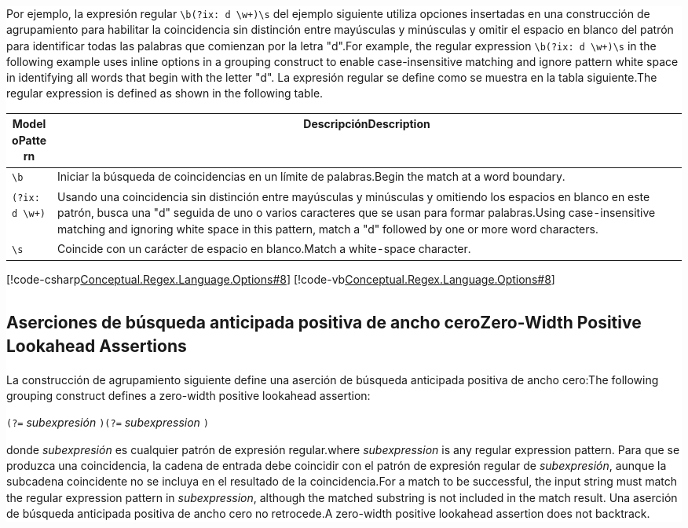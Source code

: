  <span data-ttu-id="1f896-379">Por ejemplo, la expresión regular `\b(?ix: d \w+)\s` del ejemplo siguiente utiliza opciones insertadas en una construcción de agrupamiento para habilitar la coincidencia sin distinción entre mayúsculas y minúsculas y omitir el espacio en blanco del patrón para identificar todas las palabras que comienzan por la letra "d".</span><span class="sxs-lookup"><span data-stu-id="1f896-379">For example, the regular expression `\b(?ix: d \w+)\s` in the following example uses inline options in a grouping construct to enable case-insensitive matching and ignore pattern white space in identifying all words that begin with the letter "d".</span></span> <span data-ttu-id="1f896-380">La expresión regular se define como se muestra en la tabla siguiente.</span><span class="sxs-lookup"><span data-stu-id="1f896-380">The regular expression is defined as shown in the following table.</span></span>  
  
|<span data-ttu-id="1f896-381">Modelo</span><span class="sxs-lookup"><span data-stu-id="1f896-381">Pattern</span></span>|<span data-ttu-id="1f896-382">Descripción</span><span class="sxs-lookup"><span data-stu-id="1f896-382">Description</span></span>|  
|-------------|-----------------|  
|`\b`|<span data-ttu-id="1f896-383">Iniciar la búsqueda de coincidencias en un límite de palabras.</span><span class="sxs-lookup"><span data-stu-id="1f896-383">Begin the match at a word boundary.</span></span>|  
|`(?ix: d \w+)`|<span data-ttu-id="1f896-384">Usando una coincidencia sin distinción entre mayúsculas y minúsculas y omitiendo los espacios en blanco en este patrón, busca una "d" seguida de uno o varios caracteres que se usan para formar palabras.</span><span class="sxs-lookup"><span data-stu-id="1f896-384">Using case-insensitive matching and ignoring white space in this pattern, match a "d" followed by one or more word characters.</span></span>|  
|`\s`|<span data-ttu-id="1f896-385">Coincide con un carácter de espacio en blanco.</span><span class="sxs-lookup"><span data-stu-id="1f896-385">Match a white-space character.</span></span>|  
  
 [!code-csharp[Conceptual.Regex.Language.Options#8](../../../samples/snippets/csharp/VS_Snippets_CLR/conceptual.regex.language.options/cs/example1.cs#8)]
 [!code-vb[Conceptual.Regex.Language.Options#8](../../../samples/snippets/visualbasic/VS_Snippets_CLR/conceptual.regex.language.options/vb/example1.vb#8)]  
  
<a name="zerowidth_positive_lookahead_assertion"></a>   
## <a name="zero-width-positive-lookahead-assertions"></a><span data-ttu-id="1f896-386">Aserciones de búsqueda anticipada positiva de ancho cero</span><span class="sxs-lookup"><span data-stu-id="1f896-386">Zero-Width Positive Lookahead Assertions</span></span>  
 <span data-ttu-id="1f896-387">La construcción de agrupamiento siguiente define una aserción de búsqueda anticipada positiva de ancho cero:</span><span class="sxs-lookup"><span data-stu-id="1f896-387">The following grouping construct defines a zero-width positive lookahead assertion:</span></span>  
  
 <span data-ttu-id="1f896-388">`(?=` *subexpresión* `)`</span><span class="sxs-lookup"><span data-stu-id="1f896-388">`(?=` *subexpression* `)`</span></span>  
  
 <span data-ttu-id="1f896-389">donde *subexpresión* es cualquier patrón de expresión regular.</span><span class="sxs-lookup"><span data-stu-id="1f896-389">where *subexpression* is any regular expression pattern.</span></span> <span data-ttu-id="1f896-390">Para que se produzca una coincidencia, la cadena de entrada debe coincidir con el patrón de expresión regular de *subexpresión*, aunque la subcadena coincidente no se incluya en el resultado de la coincidencia.</span><span class="sxs-lookup"><span data-stu-id="1f896-390">For a match to be successful, the input string must match the regular expression pattern in *subexpression*, although the matched substring is not included in the match result.</span></span> <span data-ttu-id="1f896-391">Una aserción de búsqueda anticipada positiva de ancho cero no retrocede.</span><span class="sxs-lookup"><span data-stu-id="1f896-391">A zero-width positive lookahead assertion does not backtrack.</span></span>  
  